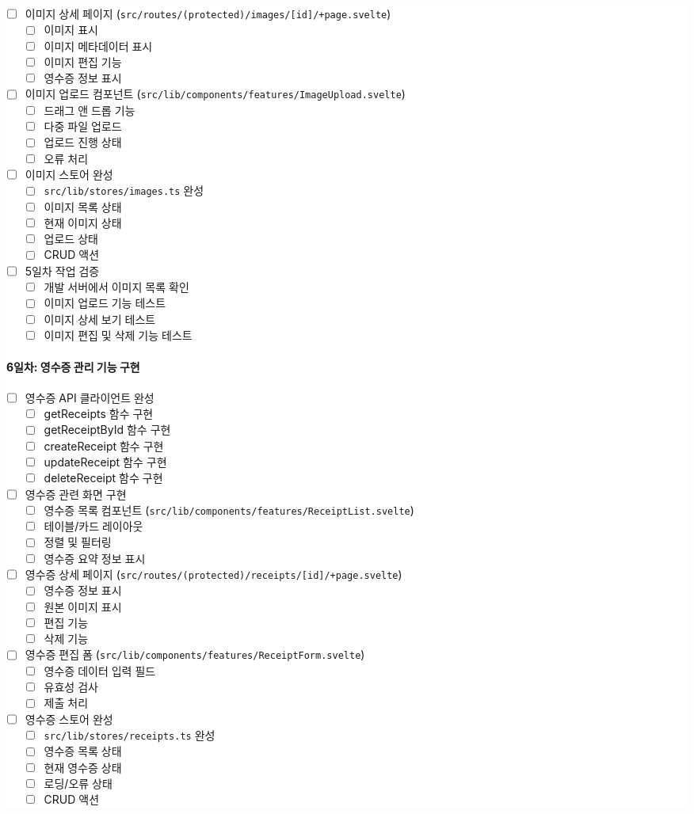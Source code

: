 - [ ] 이미지 상세 페이지 (`src/routes/(protected)/images/[id]/+page.svelte`)
  - [ ] 이미지 표시
  - [ ] 이미지 메타데이터 표시
  - [ ] 이미지 편집 기능
  - [ ] 영수증 정보 표시

- [ ] 이미지 업로드 컴포넌트 (`src/lib/components/features/ImageUpload.svelte`)
  - [ ] 드래그 앤 드롭 기능
  - [ ] 다중 파일 업로드
  - [ ] 업로드 진행 상태
  - [ ] 오류 처리

- [ ] 이미지 스토어 완성
  - [ ] `src/lib/stores/images.ts` 완성
  - [ ] 이미지 목록 상태
  - [ ] 현재 이미지 상태
  - [ ] 업로드 상태
  - [ ] CRUD 액션

- [ ] 5일차 작업 검증
  - [ ] 개발 서버에서 이미지 목록 확인
  - [ ] 이미지 업로드 기능 테스트
  - [ ] 이미지 상세 보기 테스트
  - [ ] 이미지 편집 및 삭제 기능 테스트

#### 6일차: 영수증 관리 기능 구현

- [ ] 영수증 API 클라이언트 완성
  - [ ] getReceipts 함수 구현
  - [ ] getReceiptById 함수 구현
  - [ ] createReceipt 함수 구현
  - [ ] updateReceipt 함수 구현
  - [ ] deleteReceipt 함수 구현

- [ ] 영수증 관련 화면 구현
  - [ ] 영수증 목록 컴포넌트 (`src/lib/components/features/ReceiptList.svelte`)
  - [ ] 테이블/카드 레이아웃
  - [ ] 정렬 및 필터링
  - [ ] 영수증 요약 정보 표시

- [ ] 영수증 상세 페이지 (`src/routes/(protected)/receipts/[id]/+page.svelte`)
  - [ ] 영수증 정보 표시
  - [ ] 원본 이미지 표시
  - [ ] 편집 기능
  - [ ] 삭제 기능

- [ ] 영수증 편집 폼 (`src/lib/components/features/ReceiptForm.svelte`)
  - [ ] 영수증 데이터 입력 필드
  - [ ] 유효성 검사
  - [ ] 제출 처리

- [ ] 영수증 스토어 완성
  - [ ] `src/lib/stores/receipts.ts` 완성
  - [ ] 영수증 목록 상태
  - [ ] 현재 영수증 상태
  - [ ] 로딩/오류 상태
  - [ ] CRUD 액션
